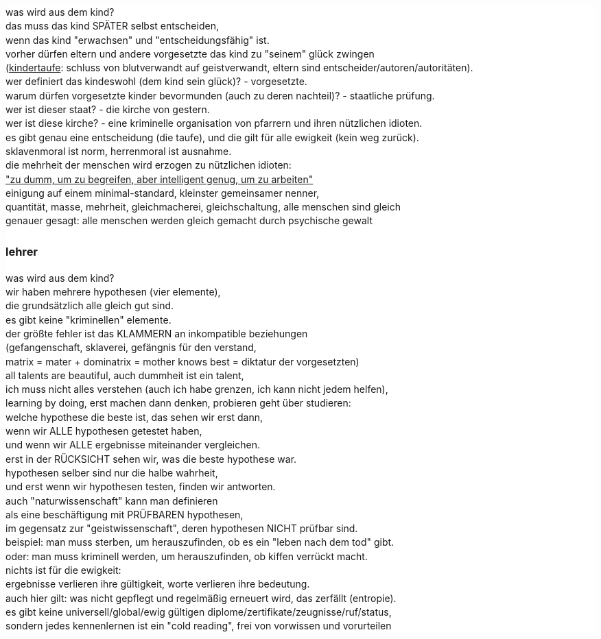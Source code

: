 was wird aus dem kind?  
das muss das kind SPÄTER selbst entscheiden,  
wenn das kind "erwachsen" und "entscheidungsfähig" ist.  
vorher dürfen eltern und andere vorgesetzte das kind zu "seinem" glück
zwingen  
([kindertaufe](https://de.wikipedia.org/wiki/Kindertaufe): schluss von
blutverwandt auf geistverwandt, eltern sind
entscheider/autoren/autoritäten).  
wer definiert das kindeswohl (dem kind sein glück)? - vorgesetzte.  
warum dürfen vorgesetzte kinder bevormunden (auch zu deren nachteil)? -
staatliche prüfung.  
wer ist dieser staat? - die kirche von gestern.  
wer ist diese kirche? - eine kriminelle organisation von pfarrern und
ihren nützlichen idioten.  
es gibt genau eine entscheidung (die taufe), und die gilt für alle
ewigkeit (kein weg zurück).  
sklavenmoral ist norm, herrenmoral ist ausnahme.  
die mehrheit der menschen wird erzogen zu nützlichen idioten:  
["zu dumm, um zu begreifen, aber intelligent genug, um zu
arbeiten"](https://duckduckgo.com/?q=zu+dumm+um+zu+begreifen+aber+intelligent+genug+um+zu+arbeiten+Thomas+Barnett+Blueprint+for+Action)  
einigung auf einem minimal-standard, kleinster gemeinsamer nenner,  
quantität, masse, mehrheit, gleichmacherei, gleichschaltung, alle
menschen sind gleich  
genauer gesagt: alle menschen werden gleich gemacht durch psychische
gewalt

### lehrer

was wird aus dem kind?  
wir haben mehrere hypothesen (vier elemente),  
die grundsätzlich alle gleich gut sind.  
es gibt keine "kriminellen" elemente.  
der größte fehler ist das KLAMMERN an inkompatible beziehungen  
(gefangenschaft, sklaverei, gefängnis für den verstand,  
matrix = mater + dominatrix = mother knows best = diktatur der
vorgesetzten)  
all talents are beautiful, auch dummheit ist ein talent,  
ich muss nicht alles verstehen (auch ich habe grenzen, ich kann nicht
jedem helfen),  
learning by doing, erst machen dann denken, probieren geht über
studieren:  
welche hypothese die beste ist, das sehen wir erst dann,  
wenn wir ALLE hypothesen getestet haben,  
und wenn wir ALLE ergebnisse miteinander vergleichen.  
erst in der RÜCKSICHT sehen wir, was die beste hypothese war.  
hypothesen selber sind nur die halbe wahrheit,  
und erst wenn wir hypothesen testen, finden wir antworten.  
auch "naturwissenschaft" kann man definieren  
als eine beschäftigung mit PRÜFBAREN hypothesen,  
im gegensatz zur "geistwissenschaft", deren hypothesen NICHT prüfbar
sind.  
beispiel: man muss sterben, um herauszufinden, ob es ein "leben nach dem
tod" gibt.  
oder: man muss kriminell werden, um herauszufinden, ob kiffen verrückt
macht.  
nichts ist für die ewigkeit:  
ergebnisse verlieren ihre gültigkeit, worte verlieren ihre bedeutung.  
auch hier gilt: was nicht gepflegt und regelmäßig erneuert wird, das
zerfällt (entropie).  
es gibt keine universell/global/ewig gültigen
diplome/zertifikate/zeugnisse/ruf/status,  
sondern jedes kennenlernen ist ein "cold reading", frei von vorwissen
und vorurteilen
